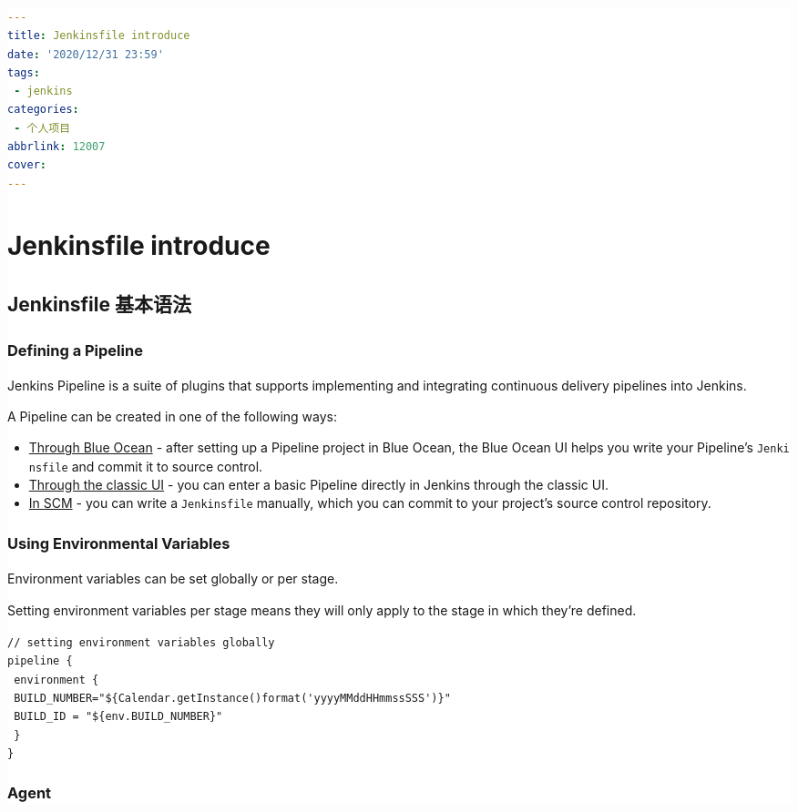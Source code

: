 ```yaml
---
title: Jenkinsfile introduce
date: '2020/12/31 23:59'
tags:
 - jenkins
categories:
 - 个人项目
abbrlink: 12007
cover: 
---
```

# Jenkinsfile introduce

## Jenkinsfile 基本语法

### Defining a Pipeline

Jenkins Pipeline is a suite of plugins that supports implementing and integrating continuous delivery pipelines into Jenkins. 

A Pipeline can be created in one of the following ways:

- [Through Blue Ocean](https://jenkins.io/doc/book/pipeline/getting-started/#through-blue-ocean) - after setting up a Pipeline project in Blue Ocean, the Blue Ocean UI helps you write your Pipeline’s `Jenkinsfile` and commit it to source control.
- [Through the classic UI](https://jenkins.io/doc/book/pipeline/getting-started/#through-the-classic-ui) - you can enter a basic Pipeline directly in Jenkins through the classic UI.
- [In SCM](https://jenkins.io/doc/book/pipeline/getting-started/#defining-a-pipeline-in-scm) - you can write a `Jenkinsfile` manually, which you can commit to your project’s source control repository.

### Using Environmental Variables

Environment variables can be set globally or per stage.

Setting environment variables per stage means they will only apply to the stage in which they’re defined.

```Jenkins
// setting environment variables globally
pipeline {
 environment {
 BUILD_NUMBER="${Calendar.getInstance()format('yyyyMMddHHmmssSSS')}"
 BUILD_ID = "${env.BUILD_NUMBER}"
 }
}
```

### Agent

